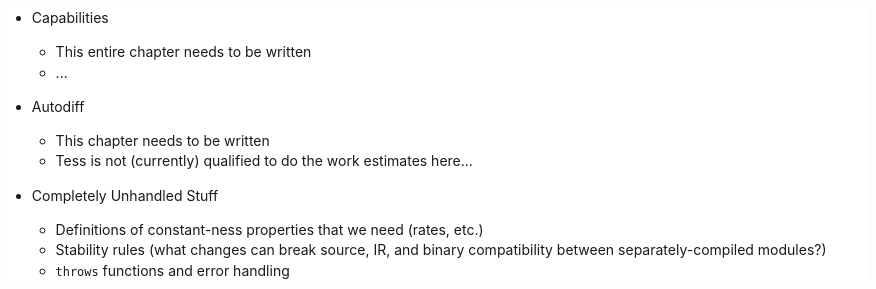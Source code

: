 * Capabilities
  * This entire chapter needs to be written
  * ...

* Autodiff
  * This chapter needs to be written
  * Tess is not (currently) qualified to do the work estimates here...


* Completely Unhandled Stuff
  * Definitions of constant-ness properties that we need (rates, etc.)
  * Stability rules (what changes can break source, IR, and binary compatibility between separately-compiled modules?)
  * `throws` functions and error handling